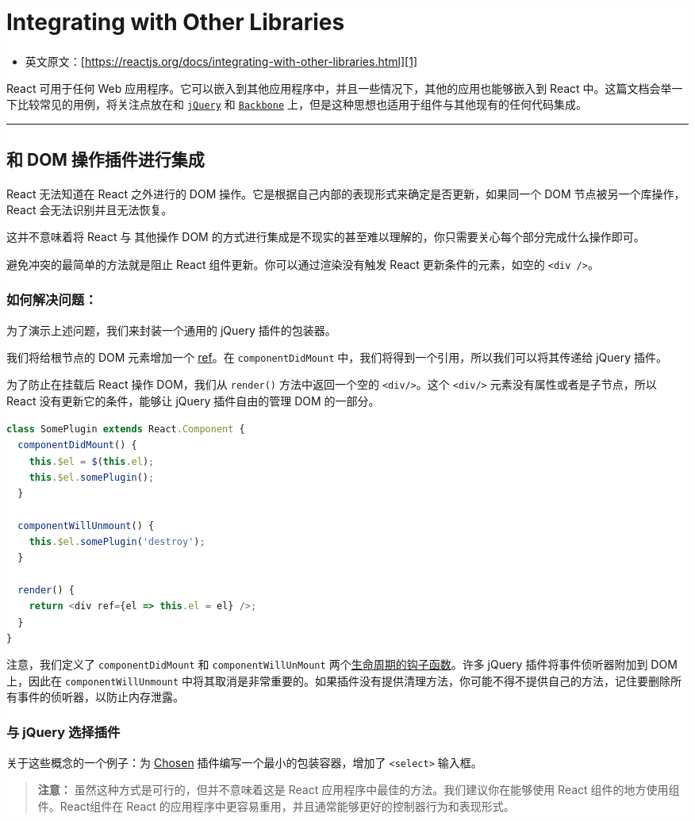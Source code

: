 # Integrating with Other Libraries

- 英文原文：[https://reactjs.org/docs/integrating-with-other-libraries.html][1]

React 可用于任何 Web 应用程序。它可以嵌入到其他应用程序中，并且一些情况下，其他的应用也能够嵌入到 React 中。这篇文档会举一下比较常见的用例，将关注点放在和 [`jQuery`][2] 和 [`Backbone`][3] 上，但是这种思想也适用于组件与其他现有的任何代码集成。

----

## 和 DOM 操作插件进行集成

React 无法知道在 React 之外进行的 DOM 操作。它是根据自己内部的表现形式来确定是否更新，如果同一个 DOM 节点被另一个库操作，React 会无法识别并且无法恢复。

这并不意味着将 React 与 其他操作 DOM 的方式进行集成是不现实的甚至难以理解的，你只需要关心每个部分完成什么操作即可。

避免冲突的最简单的方法就是阻止 React 组件更新。你可以通过渲染没有触发 React 更新条件的元素，如空的 `<div />`。

### 如何解决问题：

为了演示上述问题，我们来封装一个通用的 jQuery 插件的包装器。

我们将给根节点的 DOM 元素增加一个 [ref][4]。在 `componentDidMount` 中，我们将得到一个引用，所以我们可以将其传递给 jQuery 插件。

为了防止在挂载后 React 操作 DOM，我们从 `render()` 方法中返回一个空的 `<div/>`。这个 `<div/>` 元素没有属性或者是子节点，所以 React 没有更新它的条件，能够让 jQuery 插件自由的管理 DOM 的一部分。

```javascript
class SomePlugin extends React.Component {
  componentDidMount() {
    this.$el = $(this.el);
    this.$el.somePlugin();
  }

  componentWillUnmount() {
    this.$el.somePlugin('destroy');
  }

  render() {
    return <div ref={el => this.el = el} />;
  }
}

```

注意，我们定义了 `componentDidMount` 和 `componentWillUnMount` 两个[生命周期的钩子函数][5]。许多 jQuery 插件将事件侦听器附加到 DOM 上，因此在 `componentWillUnmount` 中将其取消是非常重要的。如果插件没有提供清理方法，你可能不得不提供自己的方法，记住要删除所有事件的侦听器，以防止内存泄露。


### 与 jQuery 选择插件

关于这些概念的一个例子：为 [Chosen][6] 插件编写一个最小的包装容器，增加了 `<select>` 输入框。

> **注意：**
> 虽然这种方式是可行的，但并不意味着这是 React 应用程序中最佳的方法。我们建议你在能够使用 React 组件的地方使用组件。React组件在 React 的应用程序中更容易重用，并且通常能够更好的控制器行为和表现形式。


[1]: https://reactjs.org/docs/integrating-with-other-libraries.html
[2]: https://jquery.com/
[3]: http://backbonejs.org/
[4]: https://reactjs.org/docs/refs-and-the-dom.html
[5]: https://reactjs.org/docs/react-component.html#the-component-lifecycle
[6]: https://harvesthq.github.io/chosen/
[7]: https://reactjs.org/docs/uncontrolled-components.html
[8]: http://codepen.io/gaearon/pen/qmqeQx?editors=0010
[9]: http://codepen.io/gaearon/pen/bWgbeE?editors=0010
[10]: http://codepen.io/gaearon/pen/xdgKOz?editors=0010
[11]: https://reactjs.org/docs/handling-events.html
[12]: http://codepen.io/gaearon/pen/RVKbvW?editors=1010
[13]: http://backbonejs.org/
[14]: https://reactjs.org/docs/react-dom.html#render
[15]: http://codepen.io/gaearon/pen/gWgOYL?editors=0010
[16]: https://reactjs.org/docs/lifting-state-up.html
[17]: http://facebook.github.io/flux/
[18]: http://redux.js.org/
[19]: https://reactjs.org/docs/react-component.html#forceupdate
[20]: http://codepen.io/gaearon/pen/GmrREm?editors=0010
[21]: https://reactjs.org/docs/higher-order-components.html
[22]: http://codepen.io/gaearon/pen/PmWwwa?editors=0010